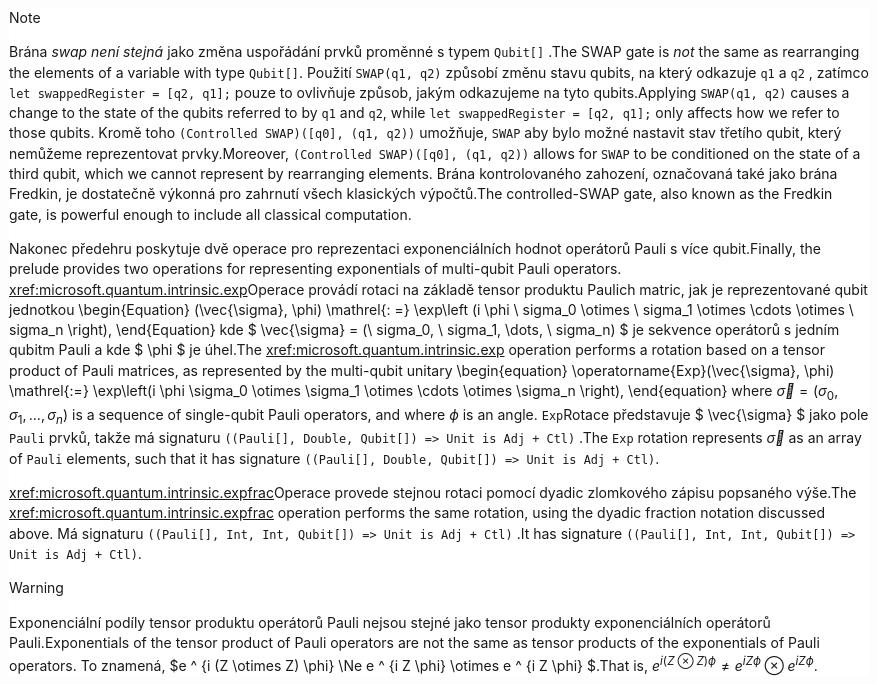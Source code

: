 > [!NOTE]
> <span data-ttu-id="42c0b-212">Brána *swap není stejná* jako změna uspořádání prvků proměnné s typem `Qubit[]` .</span><span class="sxs-lookup"><span data-stu-id="42c0b-212">The SWAP gate is *not* the same as rearranging the elements of a variable with type `Qubit[]`.</span></span>
> <span data-ttu-id="42c0b-213">Použití `SWAP(q1, q2)` způsobí změnu stavu qubits, na který odkazuje `q1` a `q2` , zatímco `let swappedRegister = [q2, q1];` pouze to ovlivňuje způsob, jakým odkazujeme na tyto qubits.</span><span class="sxs-lookup"><span data-stu-id="42c0b-213">Applying `SWAP(q1, q2)` causes a change to the state of the qubits referred to by `q1` and `q2`, while `let swappedRegister = [q2, q1];` only affects how we refer to those qubits.</span></span>
> <span data-ttu-id="42c0b-214">Kromě toho `(Controlled SWAP)([q0], (q1, q2))` umožňuje, `SWAP` aby bylo možné nastavit stav třetího qubit, který nemůžeme reprezentovat prvky.</span><span class="sxs-lookup"><span data-stu-id="42c0b-214">Moreover, `(Controlled SWAP)([q0], (q1, q2))` allows for `SWAP` to be conditioned on the state of a third qubit, which we cannot represent by rearranging elements.</span></span>
> <span data-ttu-id="42c0b-215">Brána kontrolovaného zahození, označovaná také jako brána Fredkin, je dostatečně výkonná pro zahrnutí všech klasických výpočtů.</span><span class="sxs-lookup"><span data-stu-id="42c0b-215">The controlled-SWAP gate, also known as the Fredkin gate, is powerful enough to include all classical computation.</span></span>

<span data-ttu-id="42c0b-216">Nakonec předehru poskytuje dvě operace pro reprezentaci exponenciálních hodnot operátorů Pauli s více qubit.</span><span class="sxs-lookup"><span data-stu-id="42c0b-216">Finally, the prelude provides two operations for representing exponentials of multi-qubit Pauli operators.</span></span>
<span data-ttu-id="42c0b-217"><xref:microsoft.quantum.intrinsic.exp>Operace provádí rotaci na základě tensor produktu Paulich matric, jak je reprezentované qubit jednotkou \begin{Equation} (\vec{\sigma}, \phi) \mathrel{: =} \exp\left (i \phi \ sigma_0 \otimes \ sigma_1 \otimes \cdots \otimes \ sigma_n \right), \end{Equation} kde $ \vec{\sigma} = (\ sigma_0, \ sigma_1, \dots, \ sigma_n) $ je sekvence operátorů s jedním qubitm Pauli a kde $ \phi $ je úhel.</span><span class="sxs-lookup"><span data-stu-id="42c0b-217">The <xref:microsoft.quantum.intrinsic.exp> operation performs a rotation based on a tensor product of Pauli matrices, as represented by the multi-qubit unitary \begin{equation} \operatorname{Exp}(\vec{\sigma}, \phi) \mathrel{:=} \exp\left(i \phi \sigma_0 \otimes \sigma_1 \otimes \cdots \otimes \sigma_n \right), \end{equation} where $\vec{\sigma} = (\sigma_0, \sigma_1, \dots, \sigma_n)$ is a sequence of single-qubit Pauli operators, and where $\phi$ is an angle.</span></span>
<span data-ttu-id="42c0b-218">`Exp`Rotace představuje $ \vec{\sigma} $ jako pole `Pauli` prvků, takže má signaturu `((Pauli[], Double, Qubit[]) => Unit is Adj + Ctl)` .</span><span class="sxs-lookup"><span data-stu-id="42c0b-218">The `Exp` rotation represents $\vec{\sigma}$ as an array of `Pauli` elements, such that it has signature `((Pauli[], Double, Qubit[]) => Unit is Adj + Ctl)`.</span></span>

<span data-ttu-id="42c0b-219"><xref:microsoft.quantum.intrinsic.expfrac>Operace provede stejnou rotaci pomocí dyadic zlomkového zápisu popsaného výše.</span><span class="sxs-lookup"><span data-stu-id="42c0b-219">The <xref:microsoft.quantum.intrinsic.expfrac> operation performs the same rotation, using the dyadic fraction notation discussed above.</span></span>
<span data-ttu-id="42c0b-220">Má signaturu `((Pauli[], Int, Int, Qubit[]) => Unit is Adj + Ctl)` .</span><span class="sxs-lookup"><span data-stu-id="42c0b-220">It has signature `((Pauli[], Int, Int, Qubit[]) => Unit is Adj + Ctl)`.</span></span>

> [!WARNING]
> <span data-ttu-id="42c0b-221">Exponenciální podíly tensor produktu operátorů Pauli nejsou stejné jako tensor produkty exponenciálních operátorů Pauli.</span><span class="sxs-lookup"><span data-stu-id="42c0b-221">Exponentials of the tensor product of Pauli operators are not the same as tensor products of the exponentials of Pauli operators.</span></span>
> <span data-ttu-id="42c0b-222">To znamená, $e ^ {i (Z \otimes Z) \phi} \Ne e ^ {i Z \phi} \otimes e ^ {i Z \phi} $.</span><span class="sxs-lookup"><span data-stu-id="42c0b-222">That is, $e^{i (Z \otimes Z) \phi} \ne e^{i Z \phi} \otimes e^{i Z \phi}$.</span></span>

